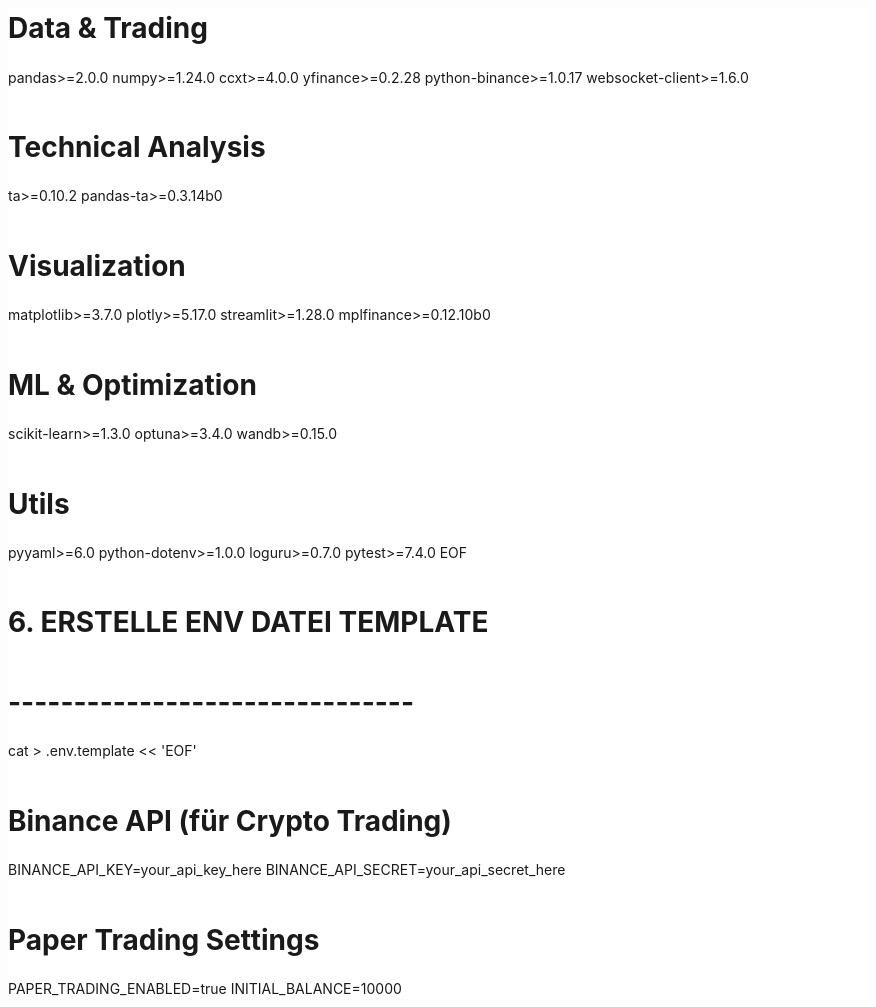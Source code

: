 # Data & Trading
pandas>=2.0.0
numpy>=1.24.0
ccxt>=4.0.0
yfinance>=0.2.28
python-binance>=1.0.17
websocket-client>=1.6.0

# Technical Analysis
ta>=0.10.2
pandas-ta>=0.3.14b0

# Visualization
matplotlib>=3.7.0
plotly>=5.17.0
streamlit>=1.28.0
mplfinance>=0.12.10b0

# ML & Optimization
scikit-learn>=1.3.0
optuna>=3.4.0
wandb>=0.15.0

# Utils
pyyaml>=6.0
python-dotenv>=1.0.0
loguru>=0.7.0
pytest>=7.4.0
EOF

# 6. ERSTELLE ENV DATEI TEMPLATE
# -------------------------------
cat > .env.template << 'EOF'
# Binance API (für Crypto Trading)
BINANCE_API_KEY=your_api_key_here
BINANCE_API_SECRET=your_api_secret_here

# Paper Trading Settings
PAPER_TRADING_ENABLED=true
INITIAL_BALANCE=10000

